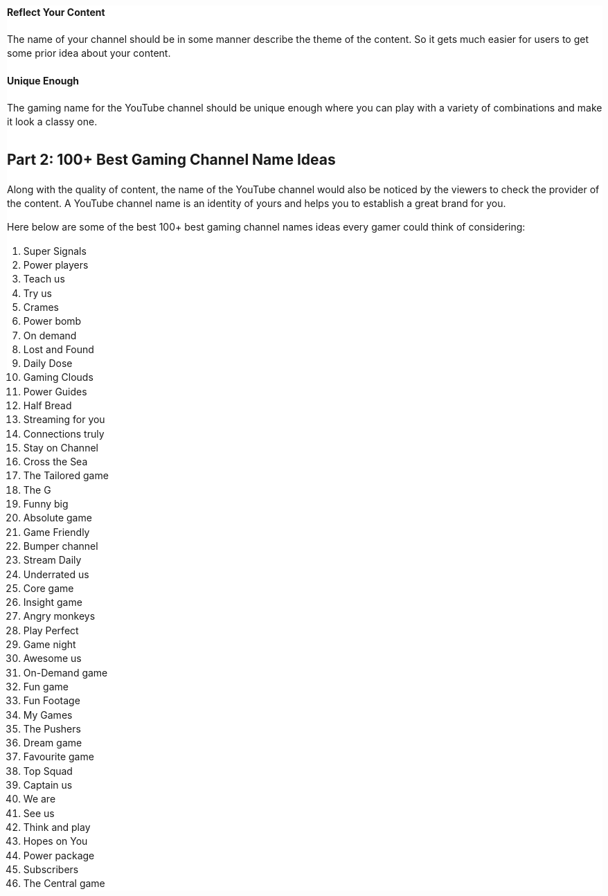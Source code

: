#### Reflect Your Content

The name of your channel should be in some manner describe the theme of the content. So it gets much easier for users to get some prior idea about your content.

#### Unique Enough

The gaming name for the YouTube channel should be unique enough where you can play with a variety of combinations and make it look a classy one.

## Part 2: 100+ Best Gaming Channel Name Ideas

Along with the quality of content, the name of the YouTube channel would also be noticed by the viewers to check the provider of the content. A YouTube channel name is an identity of yours and helps you to establish a great brand for you.

Here below are some of the best 100+ best gaming channel names ideas every gamer could think of considering:

1. Super Signals
2. Power players
3. Teach us
4. Try us
5. Crames
6. Power bomb
7. On demand
8. Lost and Found
9. Daily Dose
10. Gaming Clouds
11. Power Guides
12. Half Bread
13. Streaming for you
14. Connections truly
15. Stay on Channel
16. Cross the Sea
17. The Tailored game
18. The G
19. Funny big
20. Absolute game
21. Game Friendly
22. Bumper channel
23. Stream Daily
24. Underrated us
25. Core game
26. Insight game
27. Angry monkeys
28. Play Perfect
29. Game night
30. Awesome us
31. On-Demand game
32. Fun game
33. Fun Footage
34. My Games
35. The Pushers
36. Dream game
37. Favourite game
38. Top Squad
39. Captain us
40. We are
41. See us
42. Think and play
43. Hopes on You
44. Power package
45. Subscribers
46. The Central game
